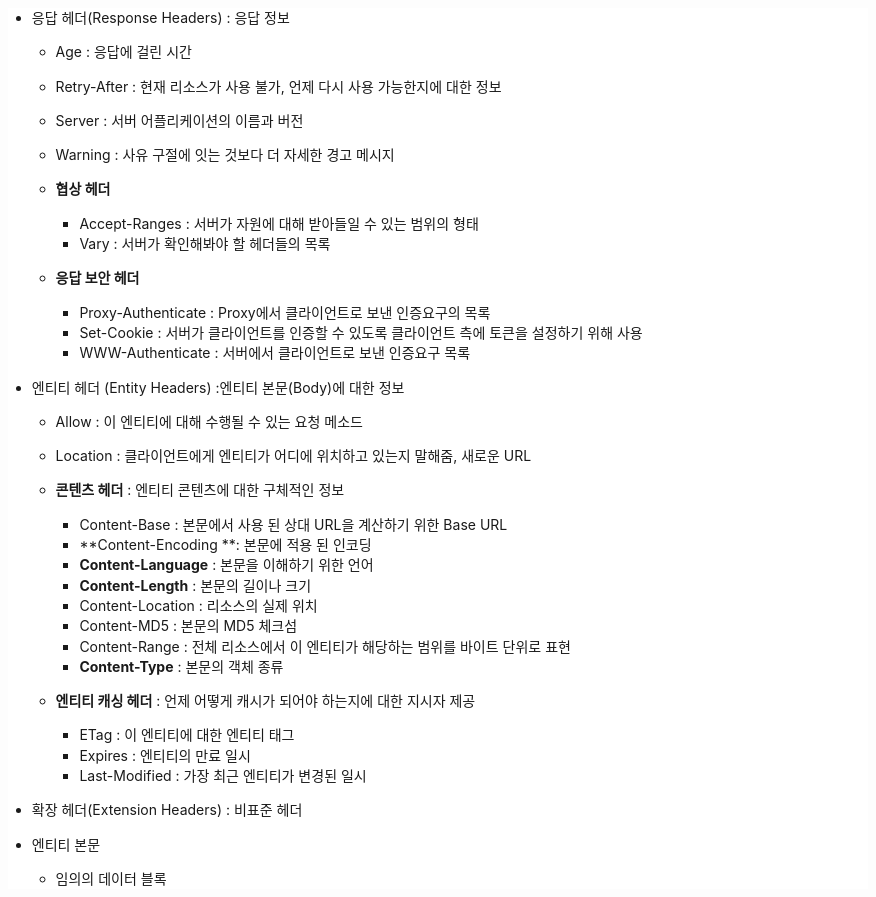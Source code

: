 

- 응답 헤더(Response Headers) : 응답 정보

  - Age : 응답에 걸린 시간

  - Retry-After : 현재 리소스가 사용 불가, 언제 다시 사용 가능한지에 대한 정보

  - Server : 서버 어플리케이션의 이름과 버전

  - Warning : 사유 구절에 잇는 것보다 더 자세한 경고 메시지

    

  - **협상 헤더**

    - Accept-Ranges : 서버가 자원에 대해 받아들일 수 있는 범위의 형태
    - Vary : 서버가 확인해봐야 할 헤더들의 목록

    

  - **응답 보안 헤더**

    - Proxy-Authenticate : Proxy에서 클라이언트로 보낸 인증요구의 목록
    - Set-Cookie : 서버가 클라이언트를 인증할 수 있도록 클라이언트 측에 토큰을 설정하기 위해 사용
    - WWW-Authenticate : 서버에서 클라이언트로 보낸 인증요구 목록



- 엔티티 헤더 (Entity Headers) :엔티티 본문(Body)에 대한 정보

  - Allow : 이 엔티티에 대해 수행될 수 있는 요청 메소드

  - Location : 클라이언트에게 엔티티가 어디에 위치하고 있는지 말해줌, 새로운 URL

    

  - **콘텐츠 헤더** : 엔티티 콘텐츠에 대한 구체적인 정보

    - Content-Base : 본문에서 사용 된 상대 URL을 계산하기 위한 Base URL
    - **Content-Encoding **: 본문에 적용 된 인코딩
    - **Content-Language** : 본문을 이해하기 위한 언어
    - **Content-Length** : 본문의 길이나 크기
    - Content-Location : 리소스의 실제 위치
    - Content-MD5 : 본문의 MD5 체크섬
    - Content-Range : 전체 리소스에서 이 엔티티가 해당하는 범위를 바이트 단위로 표현
    - **Content-Type** : 본문의 객체 종류

    

  - **엔티티 캐싱 헤더** : 언제 어떻게 캐시가 되어야 하는지에 대한 지시자 제공

    - ETag : 이 엔티티에 대한 엔티티 태그
    - Expires : 엔티티의 만료 일시
    - Last-Modified : 가장 최근 엔티티가 변경된 일시



- 확장 헤더(Extension Headers) : 비표준 헤더



- 엔티티 본문
  - 임의의 데이터 블록


